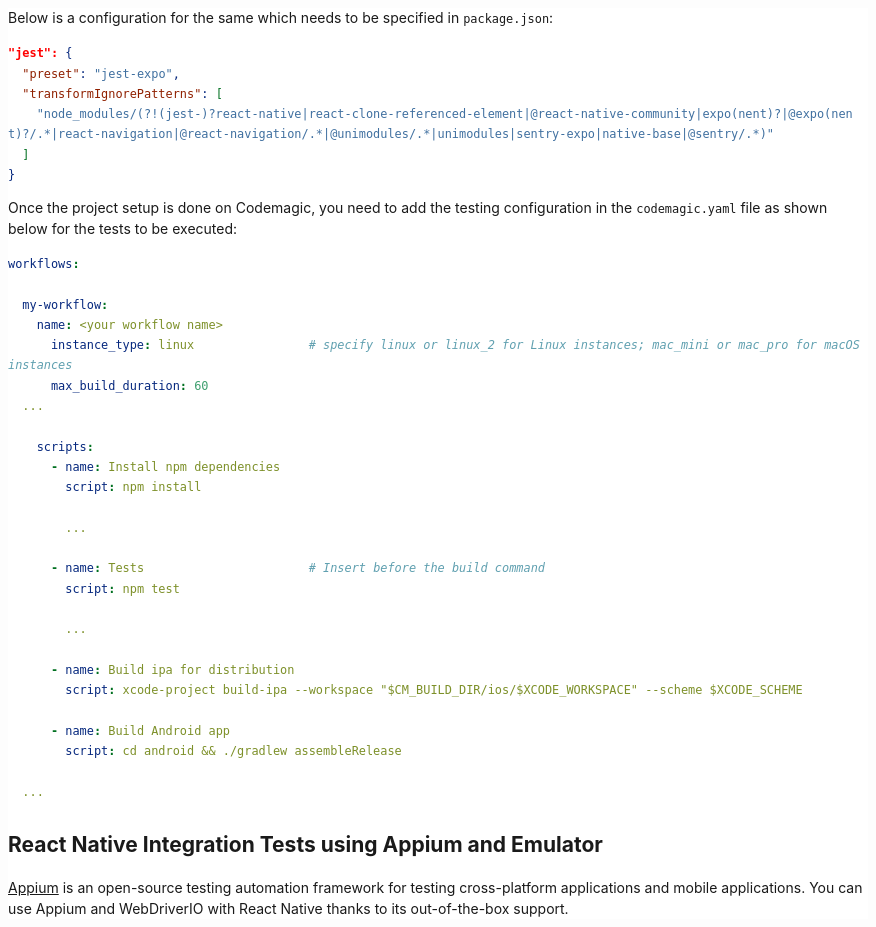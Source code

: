 Below is a configuration for the same which needs to be specified in `package.json`:

```json
"jest": {
  "preset": "jest-expo",
  "transformIgnorePatterns": [
    "node_modules/(?!(jest-)?react-native|react-clone-referenced-element|@react-native-community|expo(nent)?|@expo(nent)?/.*|react-navigation|@react-navigation/.*|@unimodules/.*|unimodules|sentry-expo|native-base|@sentry/.*)"
  ]
}
```

Once the project setup is done on Codemagic, you need to add the testing configuration in the `codemagic.yaml` file as shown below for the tests to be executed:

```yaml
workflows:

  my-workflow:
    name: <your workflow name>
      instance_type: linux                # specify linux or linux_2 for Linux instances; mac_mini or mac_pro for macOS instances
      max_build_duration: 60
  ...

    scripts:
      - name: Install npm dependencies
        script: npm install

        ...

      - name: Tests                       # Insert before the build command
        script: npm test

        ...

      - name: Build ipa for distribution
        script: xcode-project build-ipa --workspace "$CM_BUILD_DIR/ios/$XCODE_WORKSPACE" --scheme $XCODE_SCHEME

      - name: Build Android app
        script: cd android && ./gradlew assembleRelease

  ...
```

## React Native Integration Tests using Appium and Emulator

[Appium](https://appium.io/) is an open-source testing automation framework for testing cross-platform applications and mobile applications. You can use Appium and WebDriverIO with React Native thanks to its out-of-the-box support.
